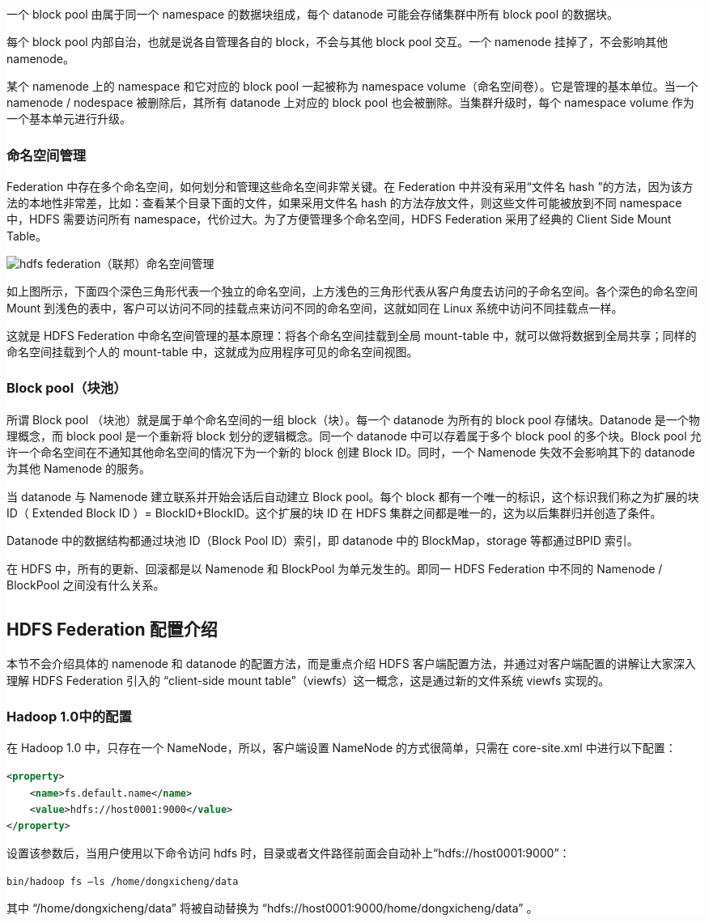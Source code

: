 一个 block pool 由属于同一个 namespace 的数据块组成，每个 datanode 可能会存储集群中所有 block pool 的数据块。

每个 block pool 内部自治，也就是说各自管理各自的 block，不会与其他 block pool 交互。一个 namenode 挂掉了，不会影响其他 namenode。

某个 namenode 上的 namespace 和它对应的 block pool 一起被称为 namespace volume（命名空间卷）。它是管理的基本单位。当一个 namenode / nodespace 被删除后，其所有 datanode 上对应的 block pool 也会被删除。当集群升级时，每个 namespace volume 作为一个基本单元进行升级。

### 命名空间管理

Federation 中存在多个命名空间，如何划分和管理这些命名空间非常关键。在 Federation 中并没有采用“文件名 hash ”的方法，因为该方法的本地性非常差，比如：查看某个目录下面的文件，如果采用文件名 hash 的方法存放文件，则这些文件可能被放到不同 namespace 中，HDFS 需要访问所有 namespace，代价过大。为了方便管理多个命名空间，HDFS Federation 采用了经典的 Client Side Mount Table。

![hdfs federation（联邦）命名空间管理](https://www.hadoopdoc.com/media/editor/file_1570194928000_20191004211529957523.png "hdfs federation（联邦）命名空间管理")

如上图所示，下面四个深色三角形代表一个独立的命名空间，上方浅色的三角形代表从客户角度去访问的子命名空间。各个深色的命名空间 Mount 到浅色的表中，客户可以访问不同的挂载点来访问不同的命名空间，这就如同在 Linux 系统中访问不同挂载点一样。

这就是 HDFS Federation 中命名空间管理的基本原理：将各个命名空间挂载到全局 mount-table 中，就可以做将数据到全局共享；同样的命名空间挂载到个人的 mount-table 中，这就成为应用程序可见的命名空间视图。

### Block pool（块池）

所谓 Block pool （块池）就是属于单个命名空间的一组 block（块）。每一个 datanode 为所有的 block pool 存储块。Datanode 是一个物理概念，而 block pool 是一个重新将 block 划分的逻辑概念。同一个 datanode 中可以存着属于多个 block pool 的多个块。Block pool 允许一个命名空间在不通知其他命名空间的情况下为一个新的 block 创建 Block ID。同时，一个 Namenode 失效不会影响其下的 datanode 为其他 Namenode 的服务。

当 datanode 与 Namenode 建立联系并开始会话后自动建立 Block pool。每个 block 都有一个唯一的标识，这个标识我们称之为扩展的块 ID（ Extended Block ID ）= BlockID+BlockID。这个扩展的块 ID 在 HDFS 集群之间都是唯一的，这为以后集群归并创造了条件。

Datanode 中的数据结构都通过块池 ID（Block Pool ID）索引，即 datanode 中的 BlockMap，storage 等都通过BPID 索引。

在 HDFS 中，所有的更新、回滚都是以 Namenode 和 BlockPool 为单元发生的。即同一 HDFS Federation 中不同的 Namenode / BlockPool 之间没有什么关系。

## HDFS Federation 配置介绍

本节不会介绍具体的 namenode 和 datanode 的配置方法，而是重点介绍 HDFS 客户端配置方法，并通过对客户端配置的讲解让大家深入理解 HDFS Federation 引入的 “client-side mount table”（viewfs）这一概念，这是通过新的文件系统 viewfs 实现的。

### Hadoop 1.0中的配置

在 Hadoop 1.0 中，只存在一个 NameNode，所以，客户端设置 NameNode 的方式很简单，只需在 core-site.xml 中进行以下配置：

```xml
<property>
	<name>fs.default.name</name>
	<value>hdfs://host0001:9000</value>
</property>
```


设置该参数后，当用户使用以下命令访问 hdfs 时，目录或者文件路径前面会自动补上“hdfs://host0001:9000”：

`bin/hadoop fs –ls /home/dongxicheng/data`

其中 “/home/dongxicheng/data” 将被自动替换为 “hdfs://host0001:9000/home/dongxicheng/data” 。
